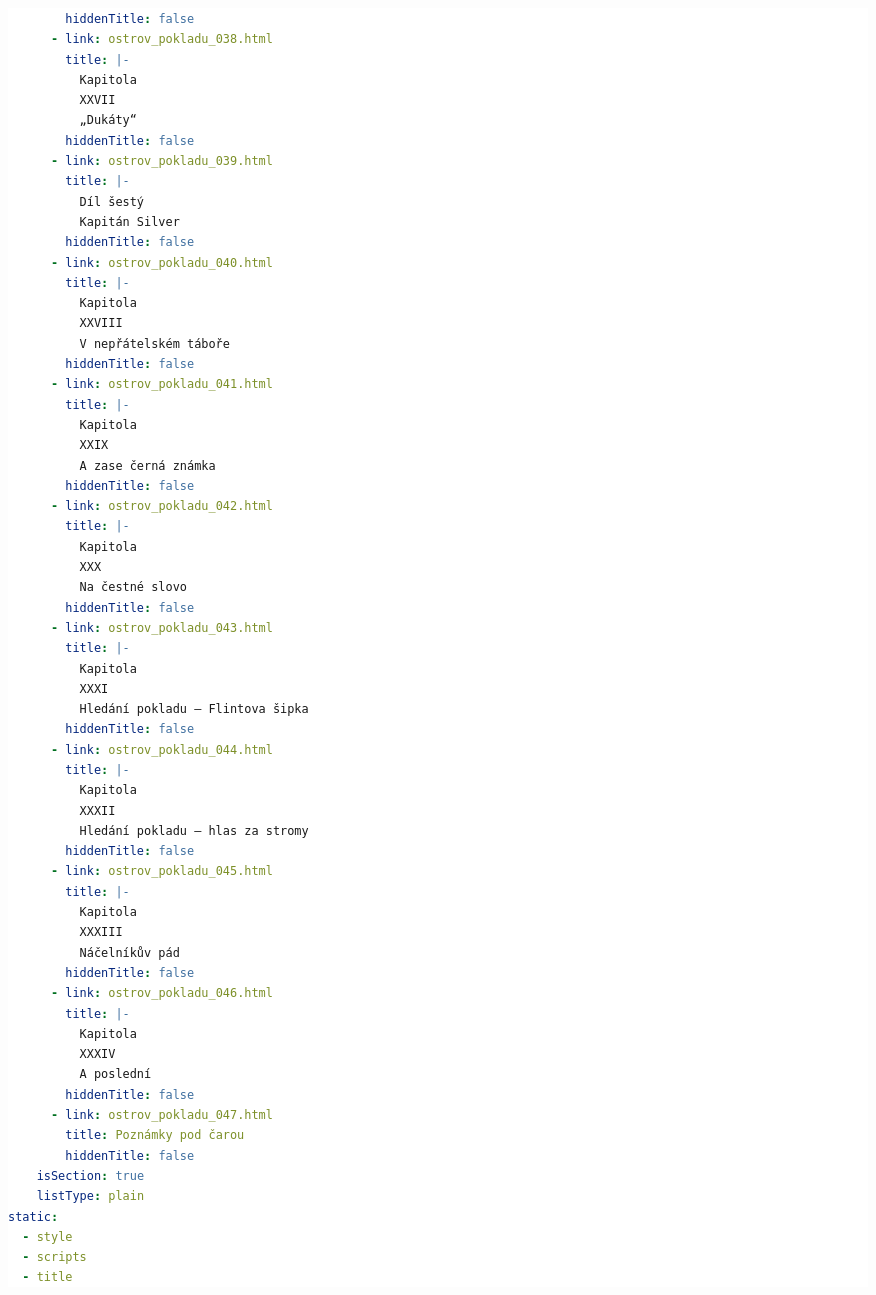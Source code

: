 ```yaml
        hiddenTitle: false
      - link: ostrov_pokladu_038.html
        title: |-
          Kapitola
          XXVII
          „Dukáty“
        hiddenTitle: false
      - link: ostrov_pokladu_039.html
        title: |-
          Díl šestý
          Kapitán Silver
        hiddenTitle: false
      - link: ostrov_pokladu_040.html
        title: |-
          Kapitola
          XXVIII
          V nepřátelském táboře
        hiddenTitle: false
      - link: ostrov_pokladu_041.html
        title: |-
          Kapitola
          XXIX
          A zase černá známka
        hiddenTitle: false
      - link: ostrov_pokladu_042.html
        title: |-
          Kapitola
          XXX
          Na čestné slovo
        hiddenTitle: false
      - link: ostrov_pokladu_043.html
        title: |-
          Kapitola
          XXXI
          Hledání pokladu – Flintova šipka
        hiddenTitle: false
      - link: ostrov_pokladu_044.html
        title: |-
          Kapitola
          XXXII
          Hledání pokladu – hlas za stromy
        hiddenTitle: false
      - link: ostrov_pokladu_045.html
        title: |-
          Kapitola
          XXXIII
          Náčelníkův pád
        hiddenTitle: false
      - link: ostrov_pokladu_046.html
        title: |-
          Kapitola
          XXXIV
          A poslední
        hiddenTitle: false
      - link: ostrov_pokladu_047.html
        title: Poznámky pod čarou
        hiddenTitle: false
    isSection: true
    listType: plain
static:
  - style
  - scripts
  - title
```
